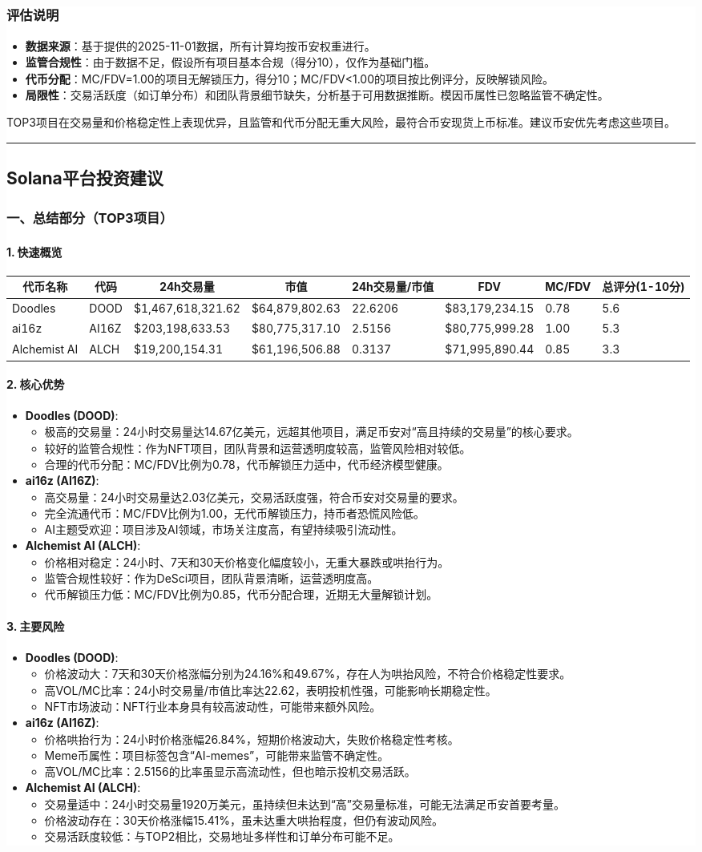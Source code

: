### 评估说明
- **数据来源**：基于提供的2025-11-01数据，所有计算均按币安权重进行。
- **监管合规性**：由于数据不足，假设所有项目基本合规（得分10），仅作为基础门槛。
- **代币分配**：MC/FDV=1.00的项目无解锁压力，得分10；MC/FDV<1.00的项目按比例评分，反映解锁风险。
- **局限性**：交易活跃度（如订单分布）和团队背景细节缺失，分析基于可用数据推断。模因币属性已忽略监管不确定性。

TOP3项目在交易量和价格稳定性上表现优异，且监管和代币分配无重大风险，最符合币安现货上币标准。建议币安优先考虑这些项目。

---

## Solana平台投资建议

### 一、总结部分（TOP3项目）

#### 1. 快速概览
| 代币名称 | 代码 | 24h交易量 | 市值 | 24h交易量/市值 | FDV | MC/FDV | 总评分(1-10分) |
|----------|------|-----------|------|----------------|-----|---------|----------------|
| Doodles | DOOD | $1,467,618,321.62 | $64,879,802.63 | 22.6206 | $83,179,234.15 | 0.78 | 5.6 |
| ai16z | AI16Z | $203,198,633.53 | $80,775,317.10 | 2.5156 | $80,775,999.28 | 1.00 | 5.3 |
| Alchemist AI | ALCH | $19,200,154.31 | $61,196,506.88 | 0.3137 | $71,995,890.44 | 0.85 | 3.3 |

#### 2. 核心优势
- **Doodles (DOOD)**:
  - 极高的交易量：24小时交易量达14.67亿美元，远超其他项目，满足币安对“高且持续的交易量”的核心要求。
  - 较好的监管合规性：作为NFT项目，团队背景和运营透明度较高，监管风险相对较低。
  - 合理的代币分配：MC/FDV比例为0.78，代币解锁压力适中，代币经济模型健康。
- **ai16z (AI16Z)**:
  - 高交易量：24小时交易量达2.03亿美元，交易活跃度强，符合币安对交易量的要求。
  - 完全流通代币：MC/FDV比例为1.00，无代币解锁压力，持币者恐慌风险低。
  - AI主题受欢迎：项目涉及AI领域，市场关注度高，有望持续吸引流动性。
- **Alchemist AI (ALCH)**:
  - 价格相对稳定：24小时、7天和30天价格变化幅度较小，无重大暴跌或哄抬行为。
  - 监管合规性较好：作为DeSci项目，团队背景清晰，运营透明度高。
  - 代币解锁压力低：MC/FDV比例为0.85，代币分配合理，近期无大量解锁计划。

#### 3. 主要风险
- **Doodles (DOOD)**:
  - 价格波动大：7天和30天价格涨幅分别为24.16%和49.67%，存在人为哄抬风险，不符合价格稳定性要求。
  - 高VOL/MC比率：24小时交易量/市值比率达22.62，表明投机性强，可能影响长期稳定性。
  - NFT市场波动：NFT行业本身具有较高波动性，可能带来额外风险。
- **ai16z (AI16Z)**:
  - 价格哄抬行为：24小时价格涨幅26.84%，短期价格波动大，失败价格稳定性考核。
  - Meme币属性：项目标签包含“AI-memes”，可能带来监管不确定性。
  - 高VOL/MC比率：2.5156的比率虽显示高流动性，但也暗示投机交易活跃。
- **Alchemist AI (ALCH)**:
  - 交易量适中：24小时交易量1920万美元，虽持续但未达到“高”交易量标准，可能无法满足币安首要考量。
  - 价格波动存在：30天价格涨幅15.41%，虽未达重大哄抬程度，但仍有波动风险。
  - 交易活跃度较低：与TOP2相比，交易地址多样性和订单分布可能不足。
